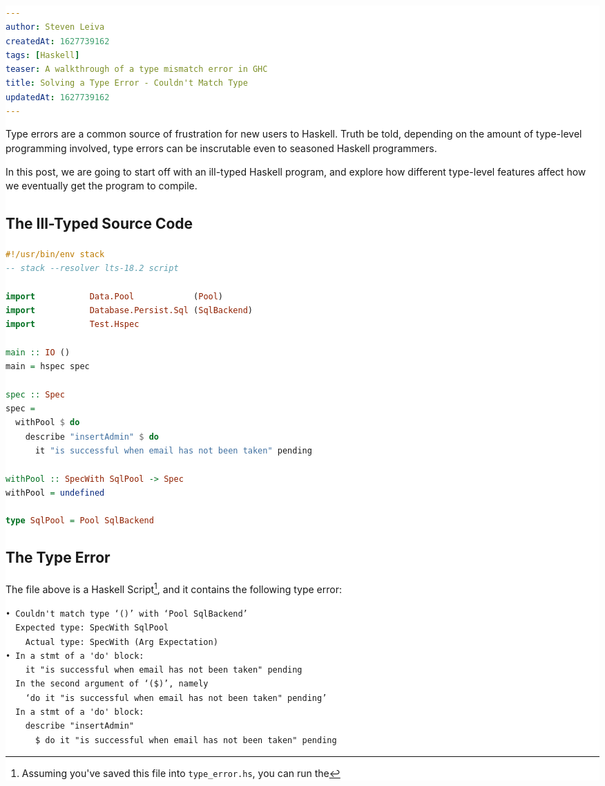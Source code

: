 ```yaml
---
author: Steven Leiva
createdAt: 1627739162
tags: [Haskell]
teaser: A walkthrough of a type mismatch error in GHC
title: Solving a Type Error - Couldn't Match Type
updatedAt: 1627739162
---
```


Type errors are a common source of frustration for new users to Haskell. Truth
be told, depending on the amount of type-level programming involved, type errors
can be inscrutable even to seasoned Haskell programmers.

In this post, we are going to start off with an ill-typed Haskell program, and
explore how different type-level features affect how we eventually get the
program to compile.

## The Ill-Typed Source Code

```haskell
#!/usr/bin/env stack
-- stack --resolver lts-18.2 script

import           Data.Pool            (Pool)
import           Database.Persist.Sql (SqlBackend)
import           Test.Hspec

main :: IO ()
main = hspec spec

spec :: Spec
spec =
  withPool $ do
    describe "insertAdmin" $ do
      it "is successful when email has not been taken" pending

withPool :: SpecWith SqlPool -> Spec
withPool = undefined

type SqlPool = Pool SqlBackend
```

## The Type Error

The file above is a Haskell Script[^1], and it contains the following type error:

```text
• Couldn't match type ‘()’ with ‘Pool SqlBackend’
  Expected type: SpecWith SqlPool
    Actual type: SpecWith (Arg Expectation)
• In a stmt of a 'do' block:
    it "is successful when email has not been taken" pending
  In the second argument of ‘($)’, namely
    ‘do it "is successful when email has not been taken" pending’
  In a stmt of a 'do' block:
    describe "insertAdmin"
      $ do it "is successful when email has not been taken" pending
```


[^1]: Assuming you've saved this file into `type_error.hs`, you can run the
[^2]: I have changed mentions of `SqlPool` to `Pool SqlBackend`. The former is a
[^3]: [Arg](https://www.stackage.org/haddock/lts-18.5/hspec-2.7.10/Test-Hspec.html#t:Arg)
[^4]: `Arg` is an open and an associated type family. The *open* adjective means